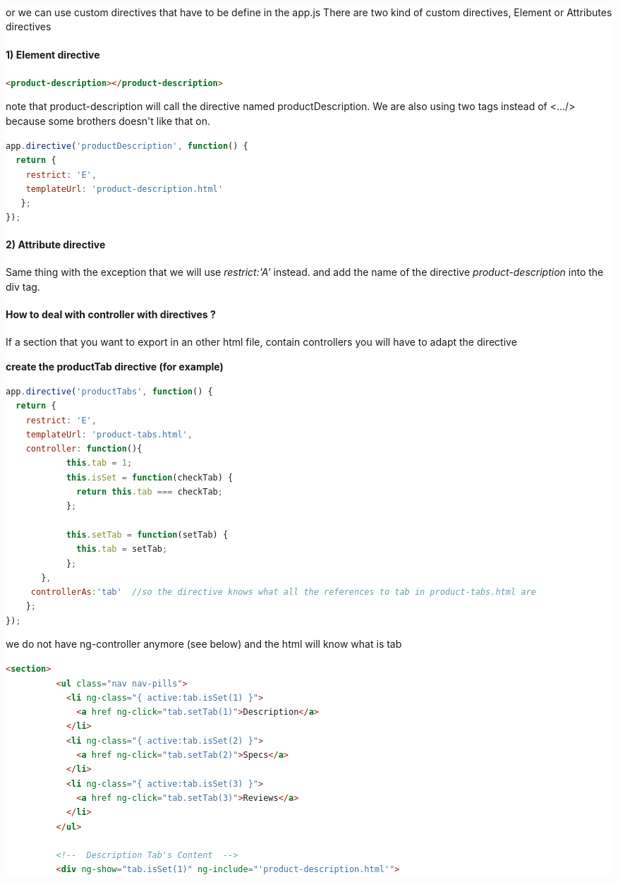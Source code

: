 or we can use custom directives that have to be define in the app.js
There are two kind of custom directives, Element or Attributes directives

#### 1) Element directive

```html
<product-description></product-description>
```
note that product-description will call the directive named productDescription. We are also using two tags instead of <.../> because some brothers doesn't like that on.

```js
app.directive('productDescription', function() {
  return {
    restrict: 'E',
    templateUrl: 'product-description.html'
   };
});
```

#### 2) Attribute directive
Same thing with the exception that we will use *restrict:'A'* instead. and add the name of the directive *product-description* into the div tag.

#### How to deal with controller with directives ?
If a section that you want to export in an other html file, contain controllers you will have to adapt the directive

**create the productTab directive (for example)**
```js
app.directive('productTabs', function() {
  return {
    restrict: 'E',
    templateUrl: 'product-tabs.html',
    controller: function(){
            this.tab = 1;
            this.isSet = function(checkTab) {
              return this.tab === checkTab;
            };

            this.setTab = function(setTab) {
              this.tab = setTab;
            };
       },
     controllerAs:'tab'  //so the directive knows what all the references to tab in product-tabs.html are
    };
});
```
we do not have ng-controller anymore (see below) and the html will know what is tab
```html
<section>
          <ul class="nav nav-pills">
            <li ng-class="{ active:tab.isSet(1) }">
              <a href ng-click="tab.setTab(1)">Description</a>
            </li>
            <li ng-class="{ active:tab.isSet(2) }">
              <a href ng-click="tab.setTab(2)">Specs</a>
            </li>
            <li ng-class="{ active:tab.isSet(3) }">
              <a href ng-click="tab.setTab(3)">Reviews</a>
            </li>
          </ul>

          <!--  Description Tab's Content  -->
          <div ng-show="tab.isSet(1)" ng-include="'product-description.html'">
```